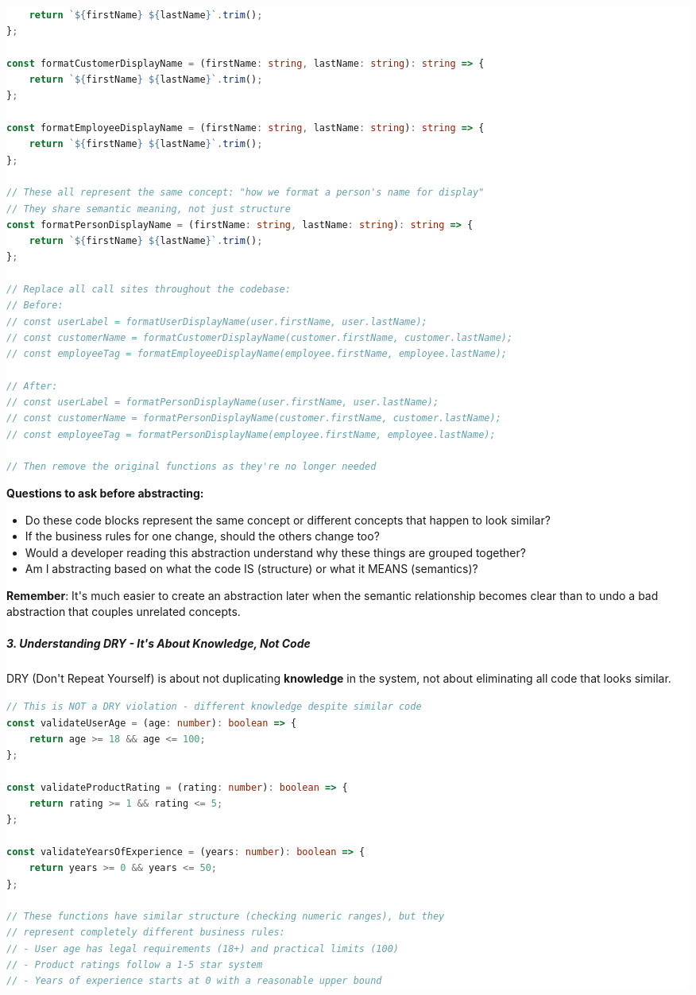 ```typescript
    return `${firstName} ${lastName}`.trim();
};

const formatCustomerDisplayName = (firstName: string, lastName: string): string => {
    return `${firstName} ${lastName}`.trim();
};

const formatEmployeeDisplayName = (firstName: string, lastName: string): string => {
    return `${firstName} ${lastName}`.trim();
};

// These all represent the same concept: "how we format a person's name for display"
// They share semantic meaning, not just structure
const formatPersonDisplayName = (firstName: string, lastName: string): string => {
    return `${firstName} ${lastName}`.trim();
};

// Replace all call sites throughout the codebase:
// Before:
// const userLabel = formatUserDisplayName(user.firstName, user.lastName);
// const customerName = formatCustomerDisplayName(customer.firstName, customer.lastName);
// const employeeTag = formatEmployeeDisplayName(employee.firstName, employee.lastName);

// After:
// const userLabel = formatPersonDisplayName(user.firstName, user.lastName);
// const customerName = formatPersonDisplayName(customer.firstName, customer.lastName);
// const employeeTag = formatPersonDisplayName(employee.firstName, employee.lastName);

// Then remove the original functions as they're no longer needed
```

**Questions to ask before abstracting:**

-   Do these code blocks represent the same concept or different concepts that happen to look similar?
-   If the business rules for one change, should the others change too?
-   Would a developer reading this abstraction understand why these things are grouped together?
-   Am I abstracting based on what the code IS (structure) or what it MEANS (semantics)?

**Remember**: It's much easier to create an abstraction later when the semantic relationship becomes clear than to undo a bad abstraction that couples unrelated concepts.

##### 3. Understanding DRY - It's About Knowledge, Not Code

DRY (Don't Repeat Yourself) is about not duplicating **knowledge** in the system, not about eliminating all code that looks similar.

```typescript
// This is NOT a DRY violation - different knowledge despite similar code
const validateUserAge = (age: number): boolean => {
    return age >= 18 && age <= 100;
};

const validateProductRating = (rating: number): boolean => {
    return rating >= 1 && rating <= 5;
};

const validateYearsOfExperience = (years: number): boolean => {
    return years >= 0 && years <= 50;
};

// These functions have similar structure (checking numeric ranges), but they
// represent completely different business rules:
// - User age has legal requirements (18+) and practical limits (100)
// - Product ratings follow a 1-5 star system
// - Years of experience starts at 0 with a reasonable upper bound
```